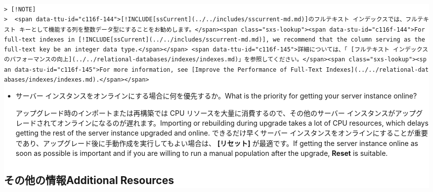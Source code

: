     > [!NOTE]  
    >  <span data-ttu-id="c116f-144">[!INCLUDE[ssCurrent](../../includes/sscurrent-md.md)]のフルテキスト インデックスでは、フルテキスト キーとして機能する列を整数データ型にすることをお勧めします。</span><span class="sxs-lookup"><span data-stu-id="c116f-144">For full-text indexes in [!INCLUDE[ssCurrent](../../includes/sscurrent-md.md)], we recommend that the column serving as the full-text key be an integer data type.</span></span> <span data-ttu-id="c116f-145">詳細については、「 [フルテキスト インデックスのパフォーマンスの向上](../../relational-databases/indexes/indexes.md)」を参照してください。</span><span class="sxs-lookup"><span data-stu-id="c116f-145">For more information, see [Improve the Performance of Full-Text Indexes](../../relational-databases/indexes/indexes.md).</span></span>  
  
-   <span data-ttu-id="c116f-146">サーバー インスタンスをオンラインにする場合に何を優先するか。</span><span class="sxs-lookup"><span data-stu-id="c116f-146">What is the priority for getting your server instance online?</span></span>  
  
     <span data-ttu-id="c116f-147">アップグレード時のインポートまたは再構築では CPU リソースを大量に消費するので、その他のサーバー インスタンスがアップグレードされてオンラインになるのが遅れます。</span><span class="sxs-lookup"><span data-stu-id="c116f-147">Importing or rebuilding during upgrade takes a lot of CPU resources, which delays getting the rest of the server instance upgraded and online.</span></span> <span data-ttu-id="c116f-148">できるだけ早くサーバー インスタンスをオンラインにすることが重要であり、アップグレード後に手動作成を実行してもよい場合は、 **[リセット]** が最適です。</span><span class="sxs-lookup"><span data-stu-id="c116f-148">If getting the server instance online as soon as possible is important and if you are willing to run a manual population after the upgrade, **Reset** is suitable.</span></span>  
  
## <a name="additional-resources"></a><span data-ttu-id="c116f-149">その他の情報</span><span class="sxs-lookup"><span data-stu-id="c116f-149">Additional Resources</span></span>  
  
